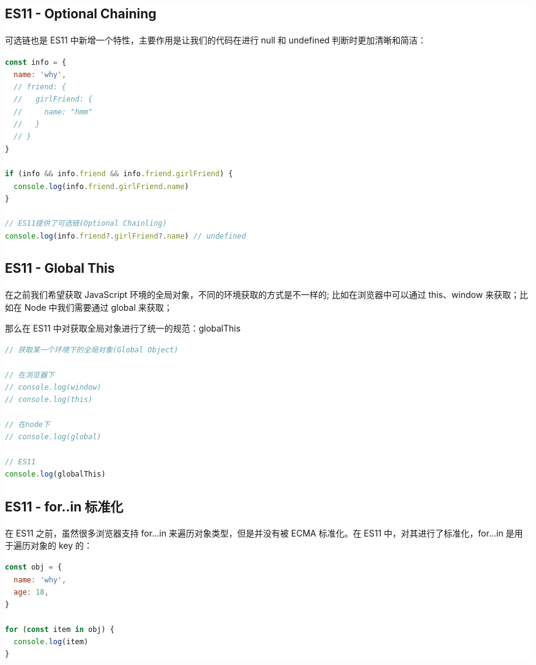 ## ES11 - Optional Chaining

可选链也是 ES11 中新增一个特性，主要作用是让我们的代码在进行 null 和 undefined 判断时更加清晰和简洁：

```js
const info = {
  name: 'why',
  // friend: {
  //   girlFriend: {
  //     name: "hmm"
  //   }
  // }
}

if (info && info.friend && info.friend.girlFriend) {
  console.log(info.friend.girlFriend.name)
}

// ES11提供了可选链(Optional Chainling)
console.log(info.friend?.girlFriend?.name) // undefined
```

## ES11 - Global This

在之前我们希望获取 JavaScript 环境的全局对象，不同的环境获取的方式是不一样的; 比如在浏览器中可以通过 this、window 来获取；比如在 Node 中我们需要通过 global 来获取；

那么在 ES11 中对获取全局对象进行了统一的规范：globalThis

```js
// 获取某一个环境下的全局对象(Global Object)

// 在浏览器下
// console.log(window)
// console.log(this)

// 在node下
// console.log(global)

// ES11
console.log(globalThis)
```

## ES11 - for..in 标准化

在 ES11 之前，虽然很多浏览器支持 for...in 来遍历对象类型，但是并没有被 ECMA 标准化。在 ES11 中，对其进行了标准化，for...in 是用于遍历对象的 key 的：

```js
const obj = {
  name: 'why',
  age: 18,
}

for (const item in obj) {
  console.log(item)
}
```
